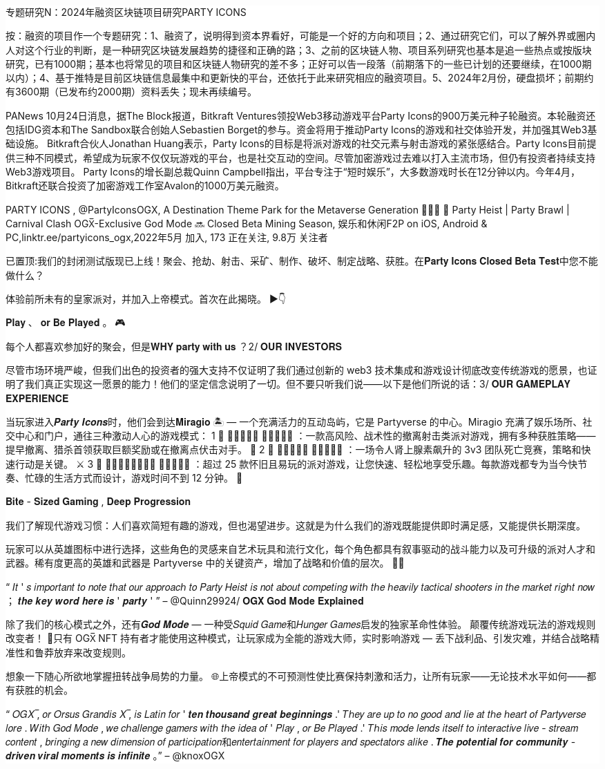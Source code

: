 专题研究N：2024年融资区块链项目研究PARTY ICONS



按：融资的项目作一个专题研究：1、融资了，说明得到资本界看好，可能是一个好的方向和项目；2、通过研究它们，可以了解外界或圈内人对这个行业的判断，是一种研究区块链发展趋势的捷径和正确的路；3、之前的区块链人物、项目系列研究也基本是追一些热点或按版块研究，已有1000期；基本也将常见的项目和区块链人物研究的差不多；正好可以告一段落（前期落下的一些已计划的还要继续，在1000期以内）；4、基于推特是目前区块链信息最集中和更新快的平台，还依托于此来研究相应的融资项目。5、2024年2月份，硬盘损坏；前期约有3600期（已发布约2000期）资料丢失；现未再续编号。


PANews 10月24日消息，据The Block报道，Bitkraft Ventures领投Web3移动游戏平台Party Icons的900万美元种子轮融资。本轮融资还包括IDG资本和The Sandbox联合创始人Sebastien Borget的参与。资金将用于推动Party Icons的游戏和社交体验开发，并加强其Web3基础设施。
Bitkraft合伙人Jonathan Huang表示，Party Icons的目标是将派对游戏的社交元素与射击游戏的紧张感结合。Party Icons目前提供三种不同模式，希望成为玩家不仅仅玩游戏的平台，也是社交互动的空间。尽管加密游戏过去难以打入主流市场，但仍有投资者持续支持Web3游戏项目。
Party Icons的增长副总裁Quinn Campbell指出，平台专注于“短时娱乐”，大多数游戏时长在12分钟以内。今年4月，Bitkraft还联合投资了加密游戏工作室Avalon的1000万美元融资。

PARTY ICONS
,
@PartyIconsOGX,
A Destination Theme Park for the Metaverse Generation 🦸🔫🎢 🎪  Party Heist | Party Brawl | Carnival Clash OGX̅-Exclusive God Mode 🔜 Closed Beta Mining Season,
娱乐和休闲F2P on iOS, Android & PC,linktr.ee/partyicons_ogx,2022年5月 加入,
173 正在关注,
9.8万 关注者


已置顶:我们的封闭测试版现已上线！聚会、抢劫、射击、采矿、制作、破坏、制定战略、获胜。在𝐏𝐚𝐫𝐭𝐲 𝐈𝐜𝐨𝐧𝐬 𝐂𝐥𝐨𝐬𝐞𝐝 𝐁𝐞𝐭𝐚 𝐓𝐞𝐬𝐭中您不能做什么？

体验前所未有的皇家派对，并加入上帝模式。首次在此揭晓。 ▶️👇

𝐏𝐥𝐚𝐲 、 𝐨𝐫 𝐁𝐞 𝐏𝐥𝐚𝐲𝐞𝐝 。 🎮

每个人都喜欢参加好的聚会，但是𝐖𝐇𝐘 𝐩𝐚𝐫𝐭𝐲 𝐰𝐢𝐭𝐡 𝐮𝐬 ？2/ 𝐎𝐔𝐑 𝐈𝐍𝐕𝐄𝐒𝐓𝐎𝐑𝐒

尽管市场环境严峻，但我们出色的投资者的强大支持不仅证明了我们通过创新的 web3 技术集成和游戏设计彻底改变传统游戏的愿景，也证明了我们真正实现这一愿景的能力！他们的坚定信念说明了一切。但不要只听我们说——以下是他们所说的话：3/ 𝐎𝐔𝐑 𝐆𝐀𝐌𝐄𝐏𝐋𝐀𝐘 𝐄𝐗𝐏𝐄𝐑𝐈𝐄𝐍𝐂𝐄

当玩家进入𝑷𝒂𝒓𝒕𝒚 𝑰𝒄𝒐𝒏𝒔时，他们会到达𝐌𝐢𝐫𝐚𝐠𝐢𝐨 🏝 — 一个充满活力的互动岛屿，它是 Partyverse 的中心。Miragio 充满了娱乐场所、社交中心和门户，通往三种激动人心的游戏模式：
1 ⃣ 𝑷𝒂𝒓𝒕𝒚 𝑯𝒆𝒊𝒔𝒕 ：一款高风险、战术性的撤离射击类派对游戏，拥有多种获胜策略——提早撤离、猎杀首领获取巨额奖励或在撤离点伏击对手。 🔫
2 ⃣ 𝑷𝒂𝒓𝒕𝒚 𝑩𝒓𝒂𝒘𝒍 ：一场令人肾上腺素飙升的 3v3 团队死亡竞赛，策略和快速行动是关键。 ⚔️
3 ⃣ 𝑪𝒂𝒓𝒏𝒊𝒗𝒂𝒍 𝑪𝒍𝒂𝒔𝒉 ：超过 25 款怀旧且易玩的派对游戏，让您快速、轻松地享受乐趣。每款游戏都专为当今快节奏、忙碌的生活方式而设计，游戏时间不到 12 分钟。 🎪

𝐁𝐢𝐭𝐞 - 𝐒𝐢𝐳𝐞𝐝 𝐆𝐚𝐦𝐢𝐧𝐠 , 𝐃𝐞𝐞𝐩 𝐏𝐫𝐨𝐠𝐫𝐞𝐬𝐬𝐢𝐨𝐧

我们了解现代游戏习惯：人们喜欢简短有趣的游戏，但也渴望进步。这就是为什么我们的游戏既能提供即时满足感，又能提供长期深度。

玩家可以从英雄图标中进行选择，这些角色的灵感来自艺术玩具和流行文化，每个角色都具有叙事驱动的战斗能力以及可升级的派对人才和武器。稀有度更高的英雄和武器是 Partyverse 中的关键资产，增加了战略和价值的层次。 🎲💎

“ 𝐼𝑡 ' 𝑠 𝑖𝑚𝑝𝑜𝑟𝑡𝑎𝑛𝑡 𝑡𝑜 𝑛𝑜𝑡𝑒 𝑡ℎ𝑎𝑡 𝑜𝑢𝑟 𝑎𝑝𝑝𝑟𝑜𝑎𝑐ℎ 𝑡𝑜 𝑃𝑎𝑟𝑡𝑦 𝐻𝑒𝑖𝑠𝑡 𝑖𝑠 𝑛𝑜𝑡 𝑎𝑏𝑜𝑢𝑡 𝑐𝑜𝑚𝑝𝑒𝑡𝑖𝑛𝑔 𝑤𝑖𝑡ℎ 𝑡ℎ𝑒 ℎ𝑒𝑎𝑣𝑖𝑙𝑦 𝑡𝑎𝑐𝑡𝑖𝑐𝑎𝑙 𝑠ℎ𝑜𝑜𝑡𝑒𝑟𝑠 𝑖𝑛 𝑡ℎ𝑒 𝑚𝑎𝑟𝑘𝑒𝑡 𝑟𝑖𝑔ℎ𝑡 𝑛𝑜𝑤 ； 𝒕𝒉𝒆 𝒌𝒆𝒚 𝒘𝒐𝒓𝒅 𝒉𝒆𝒓𝒆 𝒊𝒔 ' 𝒑𝒂𝒓𝒕𝒚 ' ” – 
@Quinn29924/ 𝐎𝐆𝐗 𝐆𝐨𝐝 𝐌𝐨𝐝𝐞 𝐄𝐱𝐩𝐥𝐚𝐢𝐧𝐞𝐝

除了我们的核心模式之外，还有𝑮𝒐𝒅 𝑴𝒐𝒅𝒆 — 一种受𝑆𝑞𝑢𝑖𝑑 𝐺𝑎𝑚𝑒和𝐻𝑢𝑛𝑔𝑒𝑟 𝐺𝑎𝑚𝑒𝑠启发的独家革命性体验。 颠覆传统游戏玩法的游戏规则改变者！ 👑只有 OGX̅ NFT 持有者才能使用这种模式，让玩家成为全能的游戏大师，实时影响游戏 — 丢下战利品、引发灾难，并结合战略精准性和鲁莽放弃来改变规则。

想象一下随心所欲地掌握扭转战争局势的力量。 🌐上帝模式的不可预测性使比赛保持刺激和活力，让所有玩家——无论技术水平如何——都有获胜的机会。

“ 𝑂𝐺𝑋 ̅, 𝑜𝑟 𝑂𝑟𝑠𝑢𝑠 𝐺𝑟𝑎𝑛𝑑𝑖𝑠 𝑋 ̅, 𝑖𝑠 𝐿𝑎𝑡𝑖𝑛 𝑓𝑜𝑟 ' 𝒕𝒆𝒏 𝒕𝒉𝒐𝒖𝒔𝒂𝒏𝒅 𝒈𝒓𝒆𝒂𝒕 𝒃𝒆𝒈𝒊𝒏𝒏𝒊𝒏𝒈𝒔 .' 𝑇ℎ𝑒𝑦 𝑎𝑟𝑒 𝑢𝑝 𝑡𝑜 𝑛𝑜 𝑔𝑜𝑜𝑑 𝑎𝑛𝑑 𝑙𝑖𝑒 𝑎𝑡 𝑡ℎ𝑒 ℎ𝑒𝑎𝑟𝑡 𝑜𝑓 𝑃𝑎𝑟𝑡𝑦𝑣𝑒𝑟𝑠𝑒 𝑙𝑜𝑟𝑒 . 𝑊𝑖𝑡ℎ 𝐺𝑜𝑑 𝑀𝑜𝑑𝑒 , 𝑤𝑒 𝑐ℎ𝑎𝑙𝑙𝑒𝑛𝑔𝑒 𝑔𝑎𝑚𝑒𝑟𝑠 𝑤𝑖𝑡ℎ 𝑡ℎ𝑒 𝑖𝑑𝑒𝑎 𝑜𝑓 ' 𝑃𝑙𝑎𝑦 , 𝑜𝑟 𝐵𝑒 𝑃𝑙𝑎𝑦𝑒𝑑 .' 𝑇ℎ𝑖𝑠 𝑚𝑜𝑑𝑒 𝑙𝑒𝑛𝑑𝑠 𝑖𝑡𝑠𝑒𝑙𝑓 𝑡𝑜 𝑖𝑛𝑡𝑒𝑟𝑎𝑐𝑡𝑖𝑣𝑒 𝑙𝑖𝑣𝑒 - 𝑠𝑡𝑟𝑒𝑎𝑚 𝑐𝑜𝑛𝑡𝑒𝑛𝑡 , 𝑏𝑟𝑖𝑛𝑔𝑖𝑛𝑔 𝑎 𝑛𝑒𝑤 𝑑𝑖𝑚𝑒𝑛𝑠𝑖𝑜𝑛 𝑜𝑓 𝑝𝑎𝑟𝑡𝑖𝑐𝑖𝑝𝑎𝑡𝑖𝑜𝑛和𝑒𝑛𝑡𝑒𝑟𝑡𝑎𝑖𝑛𝑚𝑒𝑛𝑡 𝑓𝑜𝑟 𝑝𝑙𝑎𝑦𝑒𝑟𝑠 𝑎𝑛𝑑 𝑠𝑝𝑒𝑐𝑡𝑎𝑡𝑜𝑟𝑠 𝑎𝑙𝑖𝑘𝑒 . 𝑻𝒉𝒆 𝒑𝒐𝒕𝒆𝒏𝒕𝒊𝒂𝒍 𝒇𝒐𝒓 𝒄𝒐𝒎𝒎𝒖𝒏𝒊𝒕𝒚 - 𝒅𝒓𝒊𝒗𝒆𝒏 𝒗𝒊𝒓𝒂𝒍 𝒎𝒐𝒎𝒆𝒏𝒕𝒔 𝒊𝒔 𝒊𝒏𝒇𝒊𝒏𝒊𝒕𝒆 。” – 
@knoxOGX
 